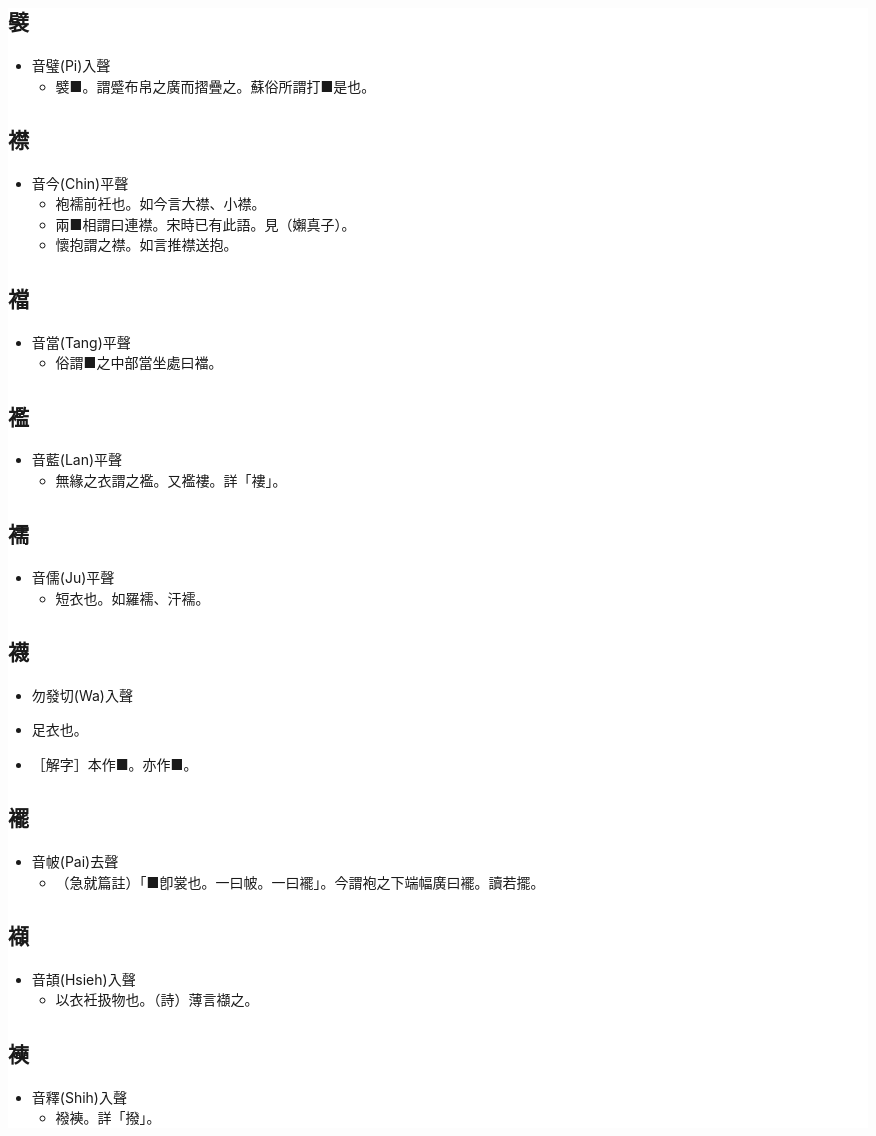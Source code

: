 ## 襞

- 音璧(Pi)入聲
    - 襞■。謂蹙布帛之廣而摺疊之。蘇俗所謂打■是也。

## 襟

- 音今(Chin)平聲
    - 袍襦前衽也。如今言大襟、小襟。
    - 兩■相謂曰連襟。宋時已有此語。見（嬾真子）。
    - 懷抱謂之襟。如言推襟送抱。

## 襠

- 音當(Tang)平聲
    - 俗謂■之中部當坐處曰襠。

## 襤

- 音藍(Lan)平聲
    - 無緣之衣謂之襤。又襤褸。詳「褸」。

## 襦

- 音儒(Ju)平聲
    - 短衣也。如羅襦、汗襦。

## 襪

- 勿發切(Wa)入聲

- 足衣也。

- ［解字］本作■。亦作■。

## 襬

- 音帔(Pai)去聲
    - （急就篇註）「■卽裳也。一曰帔。一曰襬」。今謂袍之下端幅廣曰襬。讀若擺。

## 襭

- 音頡(Hsieh)入聲
    - 以衣衽扱物也。（詩）薄言襭之。

## 襫

- 音釋(Shih)入聲
    - 襏襫。詳「撥」。
